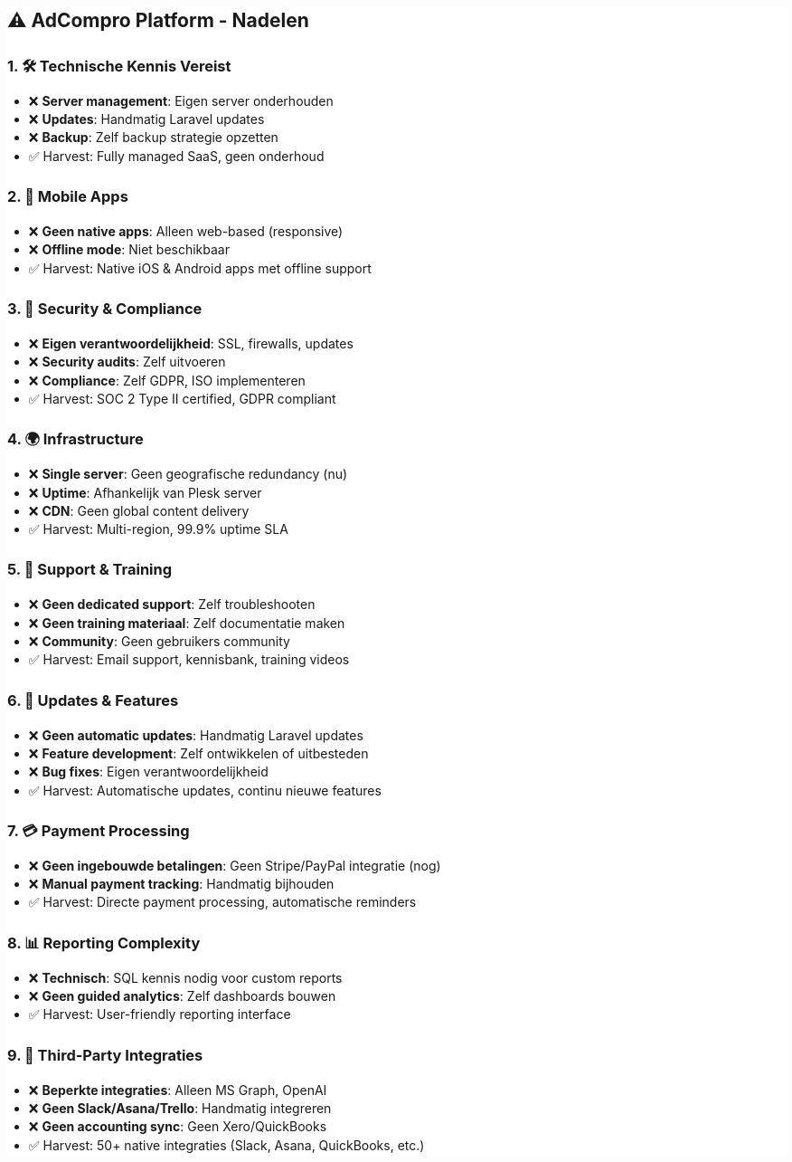
## ⚠️ AdCompro Platform - Nadelen

### 1. **🛠️ Technische Kennis Vereist**
- ❌ **Server management**: Eigen server onderhouden
- ❌ **Updates**: Handmatig Laravel updates
- ❌ **Backup**: Zelf backup strategie opzetten
- ✅ Harvest: Fully managed SaaS, geen onderhoud

### 2. **📱 Mobile Apps**
- ❌ **Geen native apps**: Alleen web-based (responsive)
- ❌ **Offline mode**: Niet beschikbaar
- ✅ Harvest: Native iOS & Android apps met offline support

### 3. **🔐 Security & Compliance**
- ❌ **Eigen verantwoordelijkheid**: SSL, firewalls, updates
- ❌ **Security audits**: Zelf uitvoeren
- ❌ **Compliance**: Zelf GDPR, ISO implementeren
- ✅ Harvest: SOC 2 Type II certified, GDPR compliant

### 4. **🌍 Infrastructure**
- ❌ **Single server**: Geen geografische redundancy (nu)
- ❌ **Uptime**: Afhankelijk van Plesk server
- ❌ **CDN**: Geen global content delivery
- ✅ Harvest: Multi-region, 99.9% uptime SLA

### 5. **👥 Support & Training**
- ❌ **Geen dedicated support**: Zelf troubleshooten
- ❌ **Geen training materiaal**: Zelf documentatie maken
- ❌ **Community**: Geen gebruikers community
- ✅ Harvest: Email support, kennisbank, training videos

### 6. **🔄 Updates & Features**
- ❌ **Geen automatic updates**: Handmatig Laravel updates
- ❌ **Feature development**: Zelf ontwikkelen of uitbesteden
- ❌ **Bug fixes**: Eigen verantwoordelijkheid
- ✅ Harvest: Automatische updates, continu nieuwe features

### 7. **💳 Payment Processing**
- ❌ **Geen ingebouwde betalingen**: Geen Stripe/PayPal integratie (nog)
- ❌ **Manual payment tracking**: Handmatig bijhouden
- ✅ Harvest: Directe payment processing, automatische reminders

### 8. **📊 Reporting Complexity**
- ❌ **Technisch**: SQL kennis nodig voor custom reports
- ❌ **Geen guided analytics**: Zelf dashboards bouwen
- ✅ Harvest: User-friendly reporting interface

### 9. **🔗 Third-Party Integraties**
- ❌ **Beperkte integraties**: Alleen MS Graph, OpenAI
- ❌ **Geen Slack/Asana/Trello**: Handmatig integreren
- ❌ **Geen accounting sync**: Geen Xero/QuickBooks
- ✅ Harvest: 50+ native integraties (Slack, Asana, QuickBooks, etc.)
